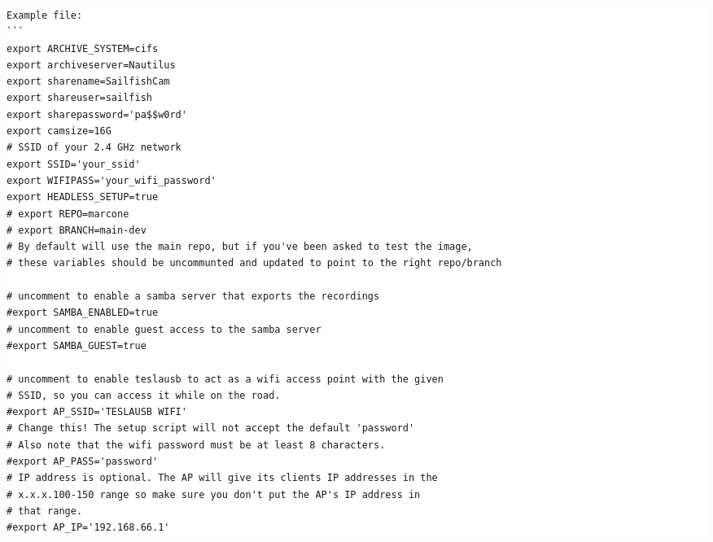     Example file:
    ```
    export ARCHIVE_SYSTEM=cifs
    export archiveserver=Nautilus
    export sharename=SailfishCam
    export shareuser=sailfish
    export sharepassword='pa$$w0rd'
    export camsize=16G
    # SSID of your 2.4 GHz network
    export SSID='your_ssid'
    export WIFIPASS='your_wifi_password'
    export HEADLESS_SETUP=true
    # export REPO=marcone
    # export BRANCH=main-dev
    # By default will use the main repo, but if you've been asked to test the image,
    # these variables should be uncommunted and updated to point to the right repo/branch

    # uncomment to enable a samba server that exports the recordings
    #export SAMBA_ENABLED=true
    # uncomment to enable guest access to the samba server
    #export SAMBA_GUEST=true

    # uncomment to enable teslausb to act as a wifi access point with the given
    # SSID, so you can access it while on the road.
    #export AP_SSID='TESLAUSB WIFI'
    # Change this! The setup script will not accept the default 'password'
    # Also note that the wifi password must be at least 8 characters.
    #export AP_PASS='password'
    # IP address is optional. The AP will give its clients IP addresses in the
    # x.x.x.100-150 range so make sure you don't put the AP's IP address in
    # that range.
    #export AP_IP='192.168.66.1'
